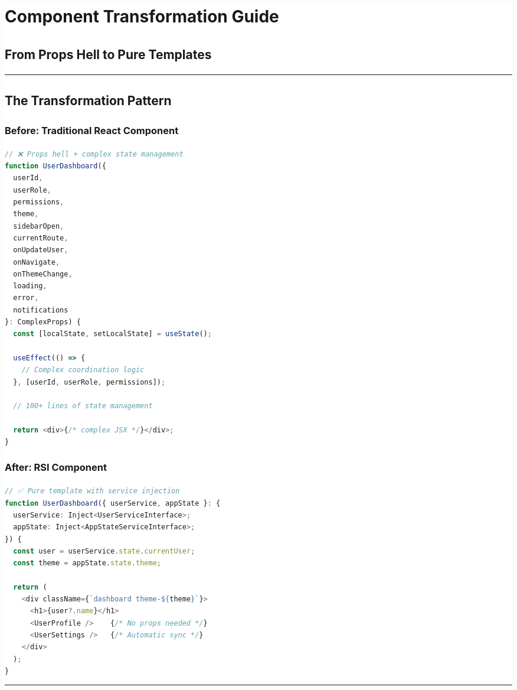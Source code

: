 # Component Transformation Guide
## From Props Hell to Pure Templates

---

## The Transformation Pattern

### Before: Traditional React Component
```typescript
// ❌ Props hell + complex state management
function UserDashboard({ 
  userId, 
  userRole, 
  permissions, 
  theme, 
  sidebarOpen, 
  currentRoute,
  onUpdateUser, 
  onNavigate, 
  onThemeChange,
  loading,
  error,
  notifications 
}: ComplexProps) {
  const [localState, setLocalState] = useState();
  
  useEffect(() => {
    // Complex coordination logic
  }, [userId, userRole, permissions]);
  
  // 100+ lines of state management
  
  return <div>{/* complex JSX */}</div>;
}
```

### After: RSI Component
```typescript
// ✅ Pure template with service injection
function UserDashboard({ userService, appState }: {
  userService: Inject<UserServiceInterface>;
  appState: Inject<AppStateServiceInterface>;
}) {
  const user = userService.state.currentUser;
  const theme = appState.state.theme;
  
  return (
    <div className={`dashboard theme-${theme}`}>
      <h1>{user?.name}</h1>
      <UserProfile />    {/* No props needed */}
      <UserSettings />   {/* Automatic sync */}
    </div>
  );
}
```

---